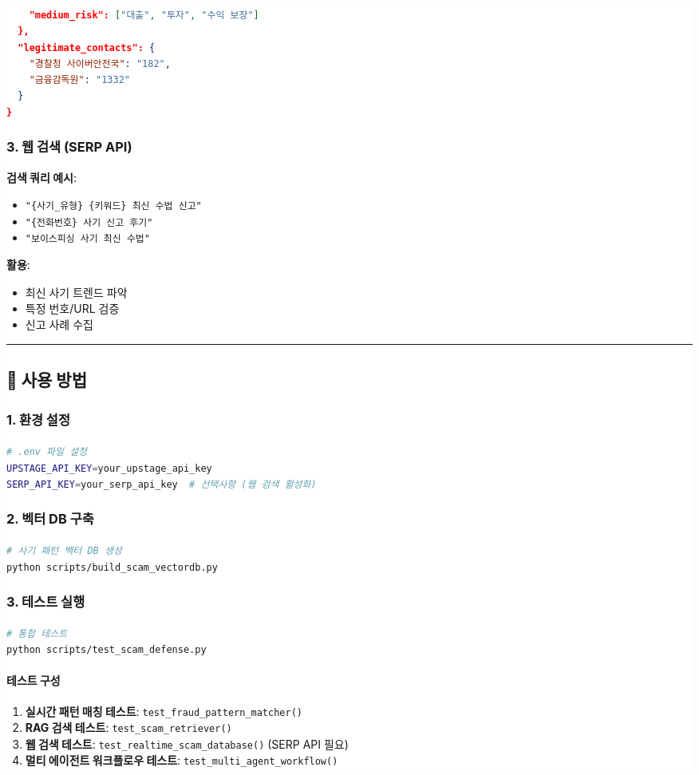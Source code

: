 ```json
    "medium_risk": ["대출", "투자", "수익 보장"]
  },
  "legitimate_contacts": {
    "경찰청 사이버안전국": "182",
    "금융감독원": "1332"
  }
}
```

### 3. 웹 검색 (SERP API)

**검색 쿼리 예시**:

- `"{사기_유형} {키워드} 최신 수법 신고"`
- `"{전화번호} 사기 신고 후기"`
- `"보이스피싱 사기 최신 수법"`

**활용**:

- 최신 사기 트렌드 파악
- 특정 번호/URL 검증
- 신고 사례 수집

---

## 🚀 사용 방법

### 1. 환경 설정

```bash
# .env 파일 설정
UPSTAGE_API_KEY=your_upstage_api_key
SERP_API_KEY=your_serp_api_key  # 선택사항 (웹 검색 활성화)
```

### 2. 벡터 DB 구축

```bash
# 사기 패턴 벡터 DB 생성
python scripts/build_scam_vectordb.py
```

### 3. 테스트 실행

```bash
# 통합 테스트
python scripts/test_scam_defense.py
```

#### 테스트 구성

1. **실시간 패턴 매칭 테스트**: `test_fraud_pattern_matcher()`
2. **RAG 검색 테스트**: `test_scam_retriever()`
3. **웹 검색 테스트**: `test_realtime_scam_database()` (SERP API 필요)
4. **멀티 에이전트 워크플로우 테스트**: `test_multi_agent_workflow()`
